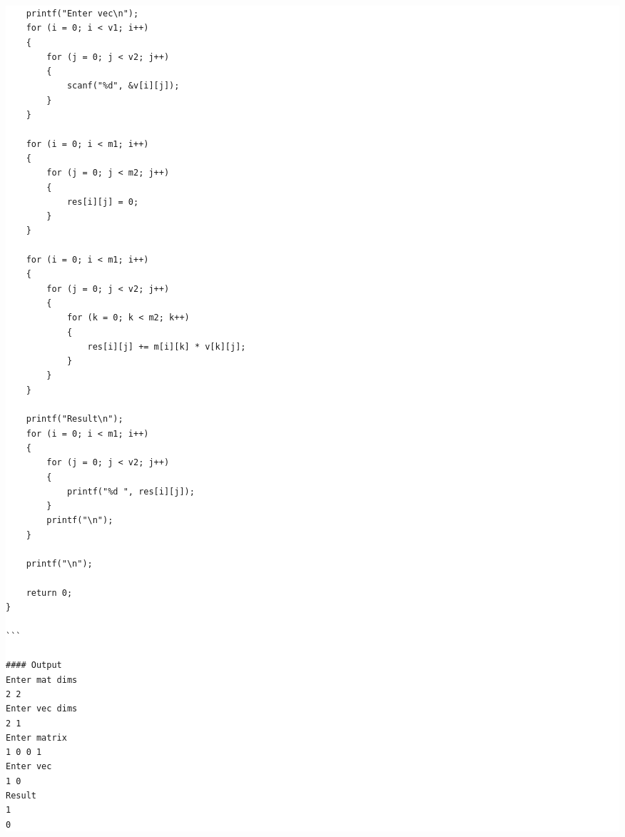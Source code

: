         printf("Enter vec\n");
        for (i = 0; i < v1; i++)
        {
            for (j = 0; j < v2; j++)
            {
                scanf("%d", &v[i][j]);
            }
        }

        for (i = 0; i < m1; i++)
        {
            for (j = 0; j < m2; j++)
            {
                res[i][j] = 0;
            }
        }

        for (i = 0; i < m1; i++)
        {
            for (j = 0; j < v2; j++)
            {
                for (k = 0; k < m2; k++)
                {
                    res[i][j] += m[i][k] * v[k][j];
                }
            }
        }

        printf("Result\n");
        for (i = 0; i < m1; i++)
        {
            for (j = 0; j < v2; j++)
            {
                printf("%d ", res[i][j]);
            }
            printf("\n");
        }

        printf("\n");

        return 0;
    }

    ```

    #### Output
    Enter mat dims
    2 2
    Enter vec dims
    2 1
    Enter matrix
    1 0 0 1
    Enter vec
    1 0
    Result
    1
    0
